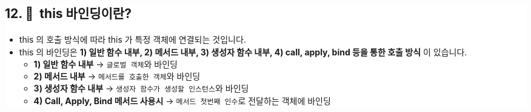 ## 12. 🤔  this 바인딩이란?

- this 의 호출 방식에 따라 this 가 특정 객체에 연결되는 것입니다.
- this 의 바인딩은 **1) 일반 함수 내부, 2) 메서드 내부, 3) 생성자 함수 내부, 4) call, apply, bind 등을 통한 호출 방식** 이 있습니다.
    - **1) 일반 함수 내부** → `글로벌 객체`와 바인딩
    - **2) 메서드 내부** → `메서드를 호출한 객체`와 바인딩
    - **3) 생성자 함수 내부** → `생성자 함수가 생성할 인스턴스`와 바인딩
    - **4) Call, Apply, Bind 메서드 사용시** → `메서드 첫번째 인수`로 전달하는 객체에 바인딩